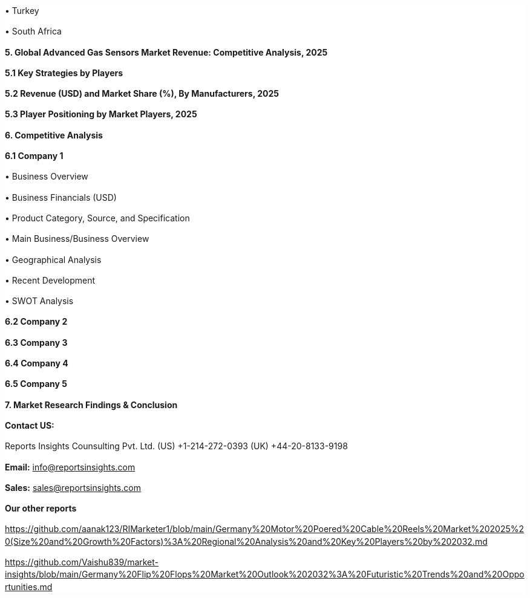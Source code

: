 • Turkey

• South Africa

<strong>5. Global Advanced Gas Sensors Market Revenue: Competitive Analysis, 2025</strong>

<strong>5.1 Key Strategies by Players</strong>

<strong>5.2 Revenue (USD) and Market Share (%), By Manufacturers, 2025</strong>

<strong>5.3 Player Positioning by Market Players, 2025</strong>

<strong>6. Competitive Analysis</strong>

<strong>6.1 Company 1</strong>

• Business Overview

• Business Financials (USD)

• Product Category, Source, and Specification

• Main Business/Business Overview

• Geographical Analysis

• Recent Development

• SWOT Analysis

<strong>6.2 Company 2</strong>

<strong>6.3 Company 3</strong>

<strong>6.4 Company 4</strong>

<strong>6.5 Company 5</strong>

<strong>7. Market Research Findings &amp; Conclusion</strong>

<strong>Contact US:</strong>

Reports Insights Counsulting Pvt. Ltd.
(US) +1-214-272-0393
(UK) +44-20-8133-9198
<p class=""""><b>Email:</b> <a href=mailto:info@reportsinsights.com>info@reportsinsights.com</a></p>
<p class=""""><b>Sales:</b> <a href=mailto:sales@reportsinsights.com>sales@reportsinsights.com</a></p>

<strong>Our other reports</strong>

<a href=https://github.com/aanak123/RIMarketer1/blob/main/Germany%20Motor%20Poered%20Cable%20Reels%20Market%202025%20(Size%20and%20Growth%20Factors)%3A%20Regional%20Analysis%20and%20Key%20Players%20by%202032.md>https://github.com/aanak123/RIMarketer1/blob/main/Germany%20Motor%20Poered%20Cable%20Reels%20Market%202025%20(Size%20and%20Growth%20Factors)%3A%20Regional%20Analysis%20and%20Key%20Players%20by%202032.md</a>

<a href=https://github.com/Vaishu839/market-insights/blob/main/Germany%20Flip%20Flops%20Market%20Outlook%202032%3A%20Futuristic%20Trends%20and%20Opportunities.md>https://github.com/Vaishu839/market-insights/blob/main/Germany%20Flip%20Flops%20Market%20Outlook%202032%3A%20Futuristic%20Trends%20and%20Opportunities.md</a>
